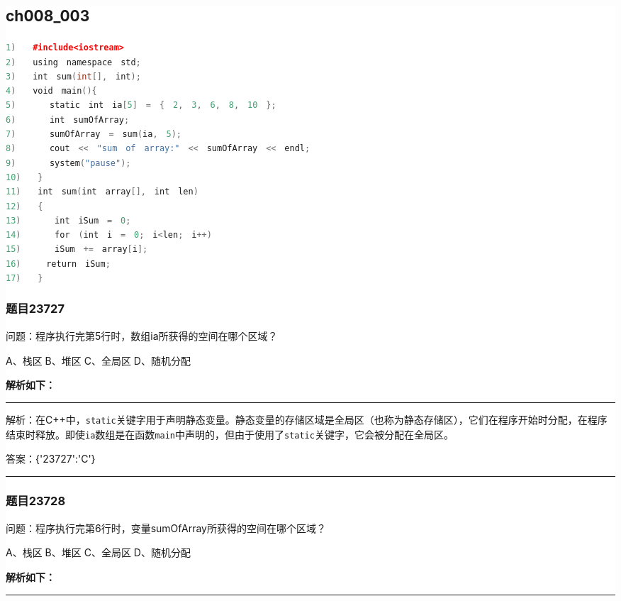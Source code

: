 ## ch008_003
``` c++
1)　　#include<iostream>
2)　　using　namespace　std;
3)　　int　sum(int[],　int);
4)　　void　main(){
5)　　　　static　int　ia[5]　=　{　2,　3,　6,　8,　10　};
6)　　　　int　sumOfArray;
7)　　　　sumOfArray　=　sum(ia,　5);
8)　　　　cout　<<　"sum　of　array:"　<<　sumOfArray　<<　endl;
9)　　　　system("pause");
10)　　}
11)　　int　sum(int　array[],　int　len)
12)　　{
13)　　　　int　iSum　=　0;
14)　　　　for　(int　i　=　0;　i<len;　i++)
15)　　　　iSum　+=　array[i];
16)　　　return　iSum;
17)　　}

```
### 题目23727
问题：程序执行完第5行时，数组ia所获得的空间在哪个区域？

A、栈区
B、堆区
C、全局区
D、随机分配


**解析如下：**

------

解析：在C++中，`static`关键字用于声明静态变量。静态变量的存储区域是全局区（也称为静态存储区），它们在程序开始时分配，在程序结束时释放。即使`ia`数组是在函数`main`中声明的，但由于使用了`static`关键字，它会被分配在全局区。

答案：{'23727':'C'}

------

### 题目23728
问题：程序执行完第6行时，变量sumOfArray所获得的空间在哪个区域？

A、栈区
B、堆区
C、全局区
D、随机分配


**解析如下：**

------
